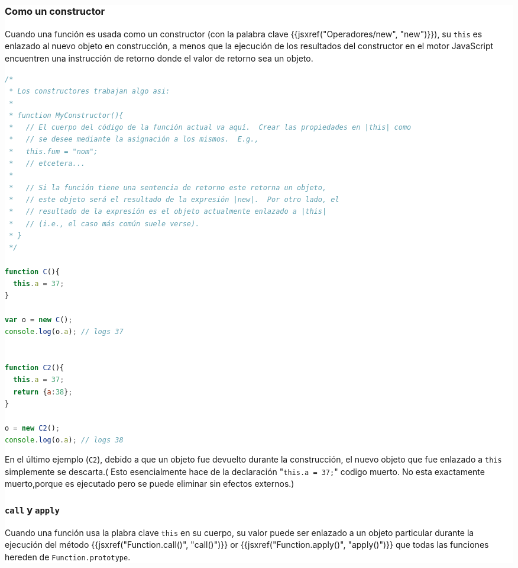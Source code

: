 ```js
```

### Como un constructor

Cuando una función es usada como un constructor (con la palabra clave {{jsxref("Operadores/new", "new")}}), su `this` es enlazado al nuevo objeto en construcción, a menos que la ejecución de los resultados del constructor en el motor JavaScript encuentren una instrucción de retorno donde el valor de retorno sea un objeto.

```js
/*
 * Los constructores trabajan algo asi:
 *
 * function MyConstructor(){
 *   // El cuerpo del código de la función actual va aquí.  Crear las propiedades en |this| como
 *   // se desee mediante la asignación a los mismos.  E.g.,
 *   this.fum = "nom";
 *   // etcetera...
 *
 *   // Si la función tiene una sentencia de retorno este retorna un objeto,
 *   // este objeto será el resultado de la expresión |new|.  Por otro lado, el
 *   // resultado de la expresión es el objeto actualmente enlazado a |this|
 *   // (i.e., el caso más común suele verse).
 * }
 */

function C(){
  this.a = 37;
}

var o = new C();
console.log(o.a); // logs 37


function C2(){
  this.a = 37;
  return {a:38};
}

o = new C2();
console.log(o.a); // logs 38
```

En el último ejemplo (`C2`), debido a que un objeto fue devuelto durante la construcción, el nuevo objeto que fue enlazado a `this` simplemente se descarta.( Esto esencialmente hace de la declaración "`this.a = 37;`" codigo muerto. No esta exactamente muerto,porque es ejecutado pero se puede eliminar sin efectos externos.)

### `call` y `apply`

Cuando una función usa la plabra clave `this` en su cuerpo, su valor puede ser enlazado a un objeto particular durante la ejecución del método {{jsxref("Function.call()", "call()")}} or {{jsxref("Function.apply()", "apply()")}} que todas las funciones hereden de `Function.prototype`.
